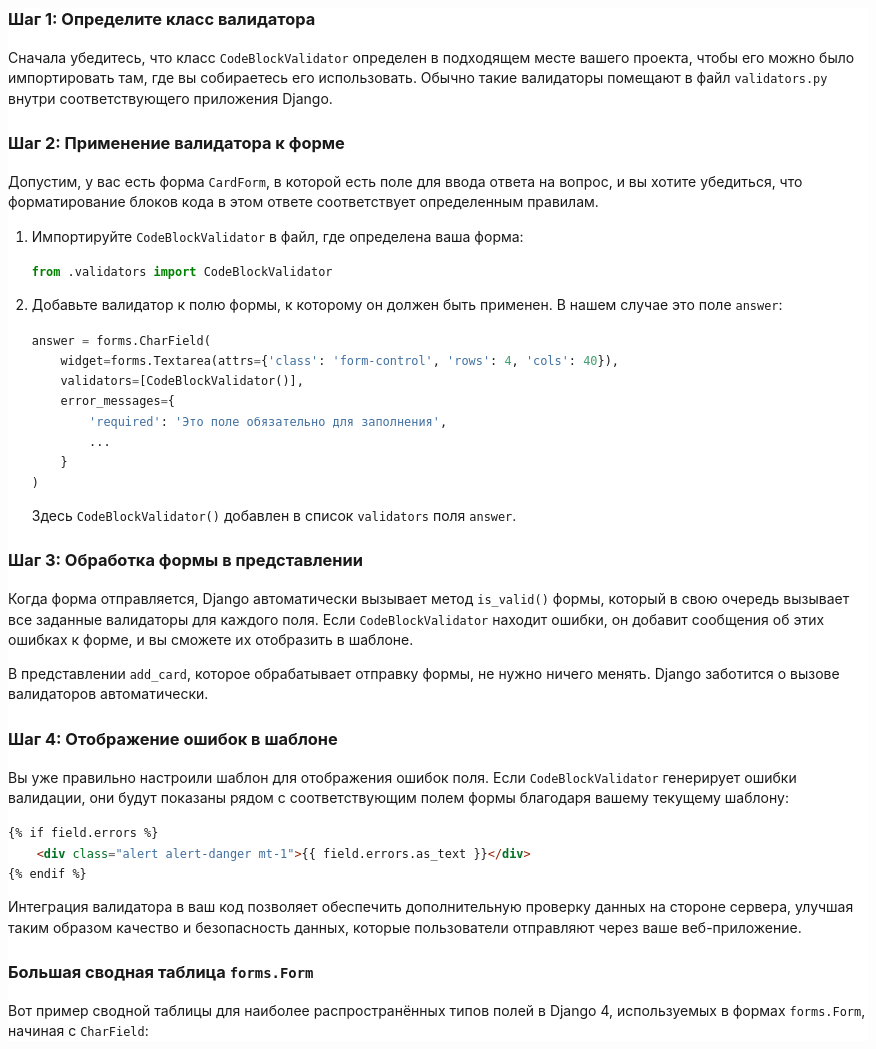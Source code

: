 ### Шаг 1: Определите класс валидатора
Сначала убедитесь, что класс `CodeBlockValidator` определен в подходящем месте вашего проекта, чтобы его можно было импортировать там, где вы собираетесь его использовать. Обычно такие валидаторы помещают в файл `validators.py` внутри соответствующего приложения Django.

### Шаг 2: Применение валидатора к форме
Допустим, у вас есть форма `CardForm`, в которой есть поле для ввода ответа на вопрос, и вы хотите убедиться, что форматирование блоков кода в этом ответе соответствует определенным правилам.

1. Импортируйте `CodeBlockValidator` в файл, где определена ваша форма:
   ```python
   from .validators import CodeBlockValidator
   ```

2. Добавьте валидатор к полю формы, к которому он должен быть применен. В нашем случае это поле `answer`:
   ```python
   answer = forms.CharField(
       widget=forms.Textarea(attrs={'class': 'form-control', 'rows': 4, 'cols': 40}),
       validators=[CodeBlockValidator()],
       error_messages={
           'required': 'Это поле обязательно для заполнения',
           ...
       }
   )
   ```
   Здесь `CodeBlockValidator()` добавлен в список `validators` поля `answer`.

### Шаг 3: Обработка формы в представлении
Когда форма отправляется, Django автоматически вызывает метод `is_valid()` формы, который в свою очередь вызывает все заданные валидаторы для каждого поля. Если `CodeBlockValidator` находит ошибки, он добавит сообщения об этих ошибках к форме, и вы сможете их отобразить в шаблоне.

В представлении `add_card`, которое обрабатывает отправку формы, не нужно ничего менять. Django заботится о вызове валидаторов автоматически.

### Шаг 4: Отображение ошибок в шаблоне
Вы уже правильно настроили шаблон для отображения ошибок поля. Если `CodeBlockValidator` генерирует ошибки валидации, они будут показаны рядом с соответствующим полем формы благодаря вашему текущему шаблону:
```html
{% if field.errors %}
    <div class="alert alert-danger mt-1">{{ field.errors.as_text }}</div>
{% endif %}
```

Интеграция валидатора в ваш код позволяет обеспечить дополнительную проверку данных на стороне сервера, улучшая таким образом качество и безопасность данных, которые пользователи отправляют через ваше веб-приложение.

### Большая сводная таблица `forms.Form`

Вот пример сводной таблицы для наиболее распространённых типов полей в Django 4, используемых в формах `forms.Form`, начиная с `CharField`:
